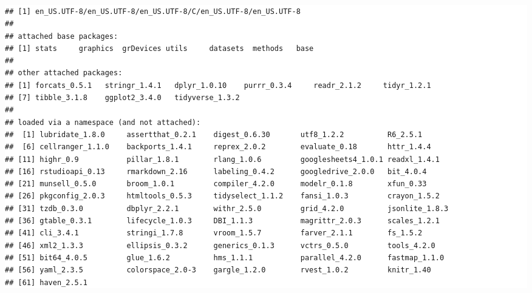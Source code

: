     ## [1] en_US.UTF-8/en_US.UTF-8/en_US.UTF-8/C/en_US.UTF-8/en_US.UTF-8
    ## 
    ## attached base packages:
    ## [1] stats     graphics  grDevices utils     datasets  methods   base     
    ## 
    ## other attached packages:
    ## [1] forcats_0.5.1   stringr_1.4.1   dplyr_1.0.10    purrr_0.3.4     readr_2.1.2     tidyr_1.2.1    
    ## [7] tibble_3.1.8    ggplot2_3.4.0   tidyverse_1.3.2
    ## 
    ## loaded via a namespace (and not attached):
    ##  [1] lubridate_1.8.0     assertthat_0.2.1    digest_0.6.30       utf8_1.2.2          R6_2.5.1           
    ##  [6] cellranger_1.1.0    backports_1.4.1     reprex_2.0.2        evaluate_0.18       httr_1.4.4         
    ## [11] highr_0.9           pillar_1.8.1        rlang_1.0.6         googlesheets4_1.0.1 readxl_1.4.1       
    ## [16] rstudioapi_0.13     rmarkdown_2.16      labeling_0.4.2      googledrive_2.0.0   bit_4.0.4          
    ## [21] munsell_0.5.0       broom_1.0.1         compiler_4.2.0      modelr_0.1.8        xfun_0.33          
    ## [26] pkgconfig_2.0.3     htmltools_0.5.3     tidyselect_1.1.2    fansi_1.0.3         crayon_1.5.2       
    ## [31] tzdb_0.3.0          dbplyr_2.2.1        withr_2.5.0         grid_4.2.0          jsonlite_1.8.3     
    ## [36] gtable_0.3.1        lifecycle_1.0.3     DBI_1.1.3           magrittr_2.0.3      scales_1.2.1       
    ## [41] cli_3.4.1           stringi_1.7.8       vroom_1.5.7         farver_2.1.1        fs_1.5.2           
    ## [46] xml2_1.3.3          ellipsis_0.3.2      generics_0.1.3      vctrs_0.5.0         tools_4.2.0        
    ## [51] bit64_4.0.5         glue_1.6.2          hms_1.1.1           parallel_4.2.0      fastmap_1.1.0      
    ## [56] yaml_2.3.5          colorspace_2.0-3    gargle_1.2.0        rvest_1.0.2         knitr_1.40         
    ## [61] haven_2.5.1
